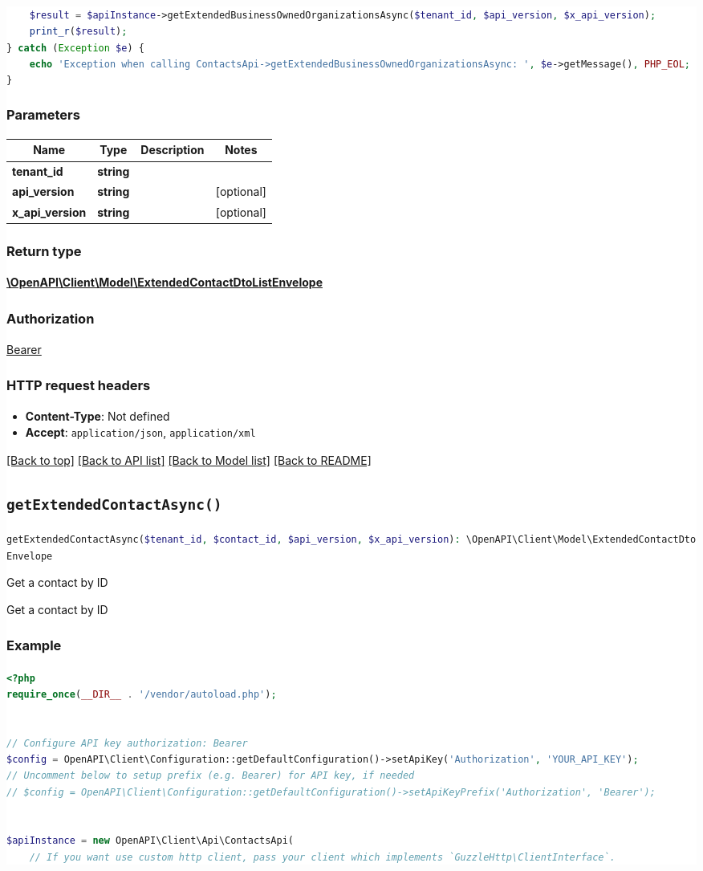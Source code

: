 ```php
    $result = $apiInstance->getExtendedBusinessOwnedOrganizationsAsync($tenant_id, $api_version, $x_api_version);
    print_r($result);
} catch (Exception $e) {
    echo 'Exception when calling ContactsApi->getExtendedBusinessOwnedOrganizationsAsync: ', $e->getMessage(), PHP_EOL;
}
```

### Parameters

| Name | Type | Description  | Notes |
| ------------- | ------------- | ------------- | ------------- |
| **tenant_id** | **string**|  | |
| **api_version** | **string**|  | [optional] |
| **x_api_version** | **string**|  | [optional] |

### Return type

[**\OpenAPI\Client\Model\ExtendedContactDtoListEnvelope**](../Model/ExtendedContactDtoListEnvelope.md)

### Authorization

[Bearer](../../README.md#Bearer)

### HTTP request headers

- **Content-Type**: Not defined
- **Accept**: `application/json`, `application/xml`

[[Back to top]](#) [[Back to API list]](../../README.md#endpoints)
[[Back to Model list]](../../README.md#models)
[[Back to README]](../../README.md)

## `getExtendedContactAsync()`

```php
getExtendedContactAsync($tenant_id, $contact_id, $api_version, $x_api_version): \OpenAPI\Client\Model\ExtendedContactDtoEnvelope
```

Get a contact by ID

Get a contact by ID

### Example

```php
<?php
require_once(__DIR__ . '/vendor/autoload.php');


// Configure API key authorization: Bearer
$config = OpenAPI\Client\Configuration::getDefaultConfiguration()->setApiKey('Authorization', 'YOUR_API_KEY');
// Uncomment below to setup prefix (e.g. Bearer) for API key, if needed
// $config = OpenAPI\Client\Configuration::getDefaultConfiguration()->setApiKeyPrefix('Authorization', 'Bearer');


$apiInstance = new OpenAPI\Client\Api\ContactsApi(
    // If you want use custom http client, pass your client which implements `GuzzleHttp\ClientInterface`.
```